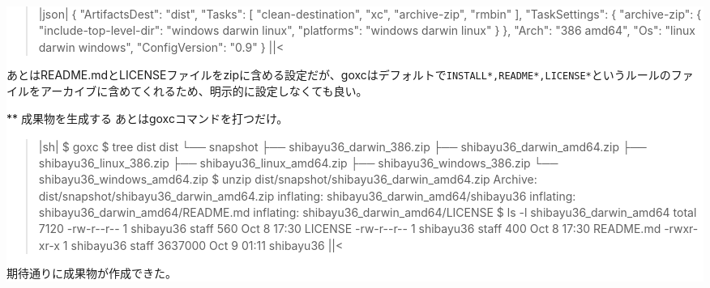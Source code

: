 >|json|
{
	"ArtifactsDest": "dist",
	"Tasks": [
		"clean-destination",
		"xc",
		"archive-zip",
		"rmbin"
	],
    "TaskSettings": {
        "archive-zip": {
            "include-top-level-dir": "windows darwin linux",
            "platforms": "windows darwin linux"
        }
    },
	"Arch": "386 amd64",
	"Os": "linux darwin windows",
	"ConfigVersion": "0.9"
}
||<

あとはREADME.mdとLICENSEファイルをzipに含める設定だが、goxcはデフォルトで<code>INSTALL*,README*,LICENSE*</code>というルールのファイルをアーカイブに含めてくれるため、明示的に設定しなくても良い。

** 成果物を生成する
あとはgoxcコマンドを打つだけ。

>|sh|
$ goxc
$ tree dist
dist
└── snapshot
    ├── shibayu36_darwin_386.zip
    ├── shibayu36_darwin_amd64.zip
    ├── shibayu36_linux_386.zip
    ├── shibayu36_linux_amd64.zip
    ├── shibayu36_windows_386.zip
    └── shibayu36_windows_amd64.zip
$ unzip dist/snapshot/shibayu36_darwin_amd64.zip
Archive:  dist/snapshot/shibayu36_darwin_amd64.zip
  inflating: shibayu36_darwin_amd64/shibayu36
  inflating: shibayu36_darwin_amd64/README.md
  inflating: shibayu36_darwin_amd64/LICENSE
$ ls -l shibayu36_darwin_amd64
total 7120
-rw-r--r--  1 shibayu36  staff      560 Oct  8 17:30 LICENSE
-rw-r--r--  1 shibayu36  staff      400 Oct  8 17:30 README.md
-rwxr-xr-x  1 shibayu36  staff  3637000 Oct  9 01:11 shibayu36
||<

期待通りに成果物が作成できた。
